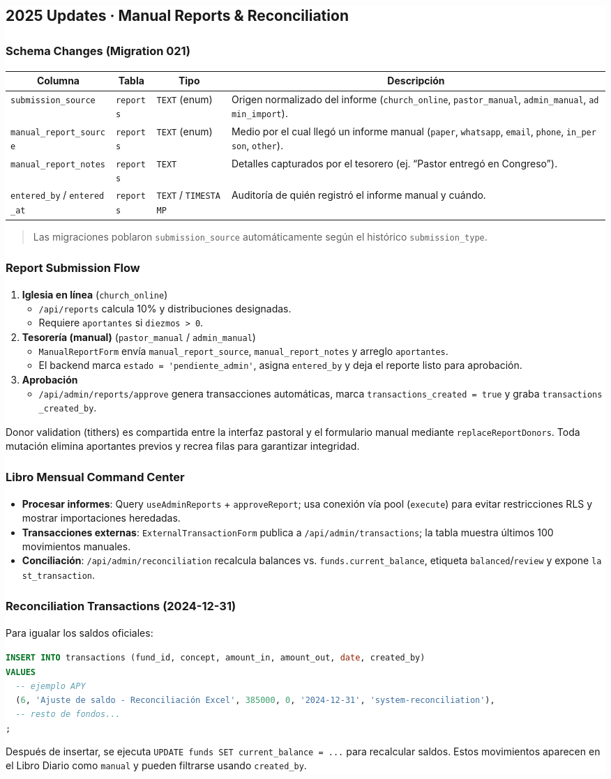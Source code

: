 ## 2025 Updates · Manual Reports & Reconciliation

### Schema Changes (Migration 021)
| Columna | Tabla | Tipo | Descripción |
|---------|-------|------|-------------|
| `submission_source` | `reports` | `TEXT` (enum) | Origen normalizado del informe (`church_online`, `pastor_manual`, `admin_manual`, `admin_import`). |
| `manual_report_source` | `reports` | `TEXT` (enum) | Medio por el cual llegó un informe manual (`paper`, `whatsapp`, `email`, `phone`, `in_person`, `other`). |
| `manual_report_notes` | `reports` | `TEXT` | Detalles capturados por el tesorero (ej. “Pastor entregó en Congreso”). |
| `entered_by` / `entered_at` | `reports` | `TEXT` / `TIMESTAMP` | Auditoría de quién registró el informe manual y cuándo. |

> Las migraciones poblaron `submission_source` automáticamente según el histórico `submission_type`.

### Report Submission Flow
1. **Iglesia en línea** (`church_online`)
   - `/api/reports` calcula 10% y distribuciones designadas.
   - Requiere `aportantes` si `diezmos > 0`.
2. **Tesorería (manual)** (`pastor_manual` / `admin_manual`)
   - `ManualReportForm` envía `manual_report_source`, `manual_report_notes` y arreglo `aportantes`.
   - El backend marca `estado = 'pendiente_admin'`, asigna `entered_by` y deja el reporte listo para aprobación.
3. **Aprobación**
   - `/api/admin/reports/approve` genera transacciones automáticas, marca `transactions_created = true` y graba `transactions_created_by`.

Donor validation (tithers) es compartida entre la interfaz pastoral y el formulario manual mediante `replaceReportDonors`. Toda mutación elimina aportantes previos y recrea filas para garantizar integridad.

### Libro Mensual Command Center
- **Procesar informes**: Query `useAdminReports` + `approveReport`; usa conexión vía pool (`execute`) para evitar restricciones RLS y mostrar importaciones heredadas.
- **Transacciones externas**: `ExternalTransactionForm` publica a `/api/admin/transactions`; la tabla muestra últimos 100 movimientos manuales.
- **Conciliación**: `/api/admin/reconciliation` recalcula balances vs. `funds.current_balance`, etiqueta `balanced`/`review` y expone `last_transaction`.

### Reconciliation Transactions (2024-12-31)
Para igualar los saldos oficiales:
```sql
INSERT INTO transactions (fund_id, concept, amount_in, amount_out, date, created_by)
VALUES
  -- ejemplo APY
  (6, 'Ajuste de saldo - Reconciliación Excel', 385000, 0, '2024-12-31', 'system-reconciliation'),
  -- resto de fondos...
;
```
Después de insertar, se ejecuta `UPDATE funds SET current_balance = ...` para recalcular saldos. Estos movimientos aparecen en el Libro Diario como `manual` y pueden filtrarse usando `created_by`.
